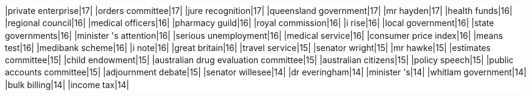 |private enterprise|17|
|orders committee|17|
|jure recognition|17|
|queensland government|17|
|mr hayden|17|
|health funds|16|
|regional council|16|
|medical officers|16|
|pharmacy guild|16|
|royal commission|16|
|i rise|16|
|local government|16|
|state governments|16|
|minister 's attention|16|
|serious unemployment|16|
|medical service|16|
|consumer price index|16|
|means test|16|
|medibank scheme|16|
|i note|16|
|great britain|16|
|travel service|15|
|senator wright|15|
|mr hawke|15|
|estimates committee|15|
|child endowment|15|
|australian drug evaluation committee|15|
|australian citizens|15|
|policy speech|15|
|public accounts committee|15|
|adjournment debate|15|
|senator willesee|14|
|dr everingham|14|
|minister 's|14|
|whitlam government|14|
|bulk billing|14|
|income tax|14|